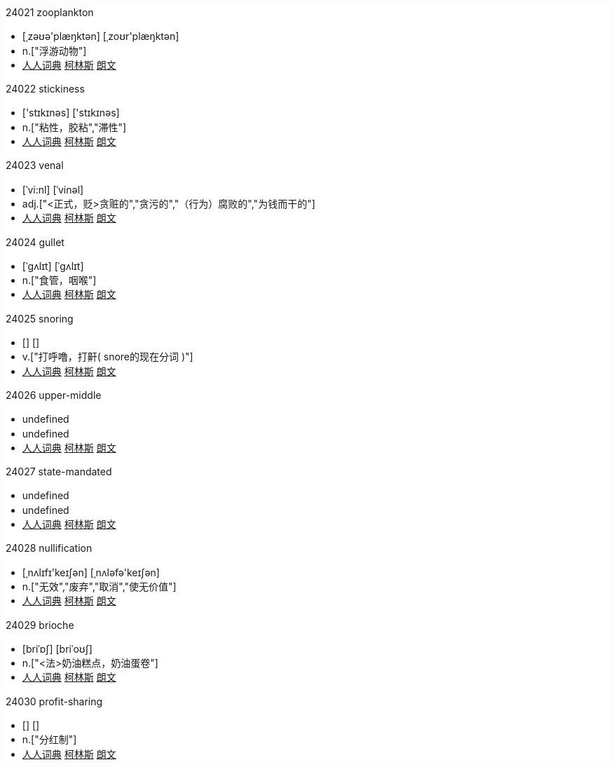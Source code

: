 24021 zooplankton 
- [ˌzəʊə'plæŋktən]  [ˌzoʊr'plæŋktən] 
- n.["浮游动物"]   
- [人人词典](https://www.91dict.com/words?w=zooplankton) [柯林斯](https://www.collinsdictionary.com/zh/dictionary/english/zooplankton) [朗文](https://www.ldoceonline.com/dictionary/zooplankton) 

24022 stickiness 
- ['stɪkɪnəs]  ['stɪkɪnəs] 
- n.["粘性，胶粘","滞性"]   
- [人人词典](https://www.91dict.com/words?w=stickiness) [柯林斯](https://www.collinsdictionary.com/zh/dictionary/english/stickiness) [朗文](https://www.ldoceonline.com/dictionary/stickiness) 

24023 venal 
- [ˈvi:nl]  [ˈvinəl] 
- adj.["<正式，贬>贪赃的","贪污的","（行为）腐败的","为钱而干的"]   
- [人人词典](https://www.91dict.com/words?w=venal) [柯林斯](https://www.collinsdictionary.com/zh/dictionary/english/venal) [朗文](https://www.ldoceonline.com/dictionary/venal) 

24024 gullet 
- [ˈgʌlɪt]  [ˈɡʌlɪt] 
- n.["食管，咽喉"]   
- [人人词典](https://www.91dict.com/words?w=gullet) [柯林斯](https://www.collinsdictionary.com/zh/dictionary/english/gullet) [朗文](https://www.ldoceonline.com/dictionary/gullet) 

24025 snoring 
- []  [] 
- v.["打呼噜，打鼾( snore的现在分词 )"]   
- [人人词典](https://www.91dict.com/words?w=snoring) [柯林斯](https://www.collinsdictionary.com/zh/dictionary/english/snoring) [朗文](https://www.ldoceonline.com/dictionary/snoring) 

24026 upper-middle 
- undefined 
- undefined 
- [人人词典](https://www.91dict.com/words?w=upper-middle) [柯林斯](https://www.collinsdictionary.com/zh/dictionary/english/upper-middle) [朗文](https://www.ldoceonline.com/dictionary/upper-middle) 

24027 state-mandated 
- undefined 
- undefined 
- [人人词典](https://www.91dict.com/words?w=state-mandated) [柯林斯](https://www.collinsdictionary.com/zh/dictionary/english/state-mandated) [朗文](https://www.ldoceonline.com/dictionary/state-mandated) 

24028 nullification 
- [ˌnʌlɪfɪ'keɪʃən]  [ˌnʌləfə'keɪʃən] 
- n.["无效","废弃","取消","使无价值"]   
- [人人词典](https://www.91dict.com/words?w=nullification) [柯林斯](https://www.collinsdictionary.com/zh/dictionary/english/nullification) [朗文](https://www.ldoceonline.com/dictionary/nullification) 

24029 brioche 
- [briˈɒʃ]  [briˈoʊʃ] 
- n.["<法>奶油糕点，奶油蛋卷"]   
- [人人词典](https://www.91dict.com/words?w=brioche) [柯林斯](https://www.collinsdictionary.com/zh/dictionary/english/brioche) [朗文](https://www.ldoceonline.com/dictionary/brioche) 

24030 profit-sharing 
- []  [] 
- n.["分红制"]   
- [人人词典](https://www.91dict.com/words?w=profit-sharing) [柯林斯](https://www.collinsdictionary.com/zh/dictionary/english/profit-sharing) [朗文](https://www.ldoceonline.com/dictionary/profit-sharing) 
